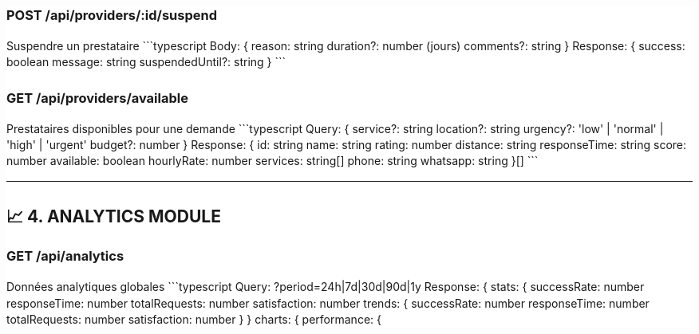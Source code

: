 ### **POST /api/providers/:id/suspend**
Suspendre un prestataire
\`\`\`typescript
Body: {
  reason: string
  duration?: number (jours)
  comments?: string
}
Response: {
  success: boolean
  message: string
  suspendedUntil?: string
}
\`\`\`

### **GET /api/providers/available**
Prestataires disponibles pour une demande
\`\`\`typescript
Query: {
  service?: string
  location?: string
  urgency?: 'low' | 'normal' | 'high' | 'urgent'
  budget?: number
}
Response: {
  id: string
  name: string
  rating: number
  distance: string
  responseTime: string
  score: number
  available: boolean
  hourlyRate: number
  services: string[]
  phone: string
  whatsapp: string
}[]
\`\`\`

---

## 📈 **4. ANALYTICS MODULE**

### **GET /api/analytics**
Données analytiques globales
\`\`\`typescript
Query: ?period=24h|7d|30d|90d|1y
Response: {
  stats: {
    successRate: number
    responseTime: number
    totalRequests: number
    satisfaction: number
    trends: {
      successRate: number
      responseTime: number
      totalRequests: number
      satisfaction: number
    }
  }
  charts: {
    performance: {